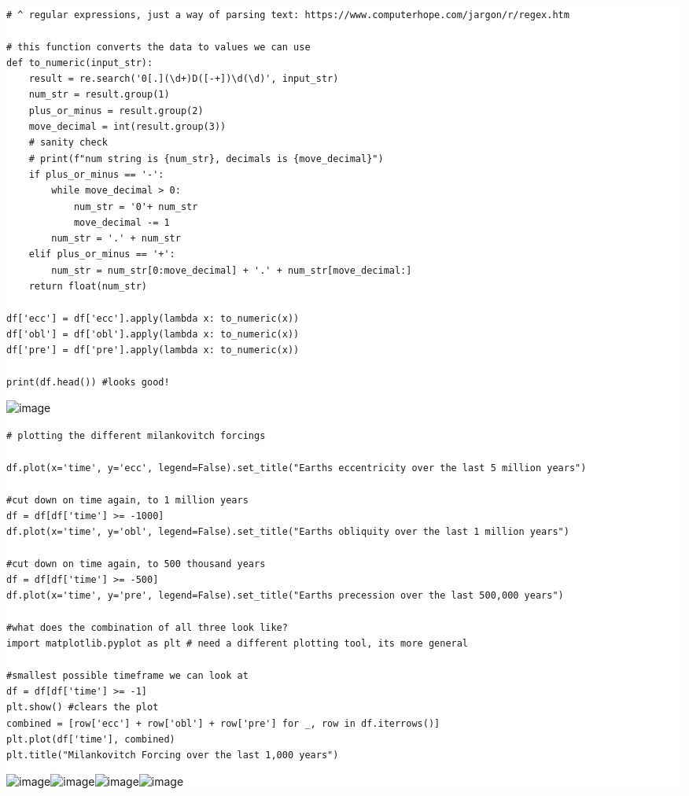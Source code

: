 ```python3
# ^ regular expressions, just a way of parsing text: https://www.computerhope.com/jargon/r/regex.htm   

# this function converts the data to values we can use
def to_numeric(input_str):
    result = re.search('0[.](\d+)D([-+])\d(\d)', input_str)
    num_str = result.group(1)
    plus_or_minus = result.group(2)
    move_decimal = int(result.group(3))
    # sanity check
    # print(f"num string is {num_str}, decimals is {move_decimal}")
    if plus_or_minus == '-':
        while move_decimal > 0:
            num_str = '0'+ num_str
            move_decimal -= 1
        num_str = '.' + num_str
    elif plus_or_minus == '+':
        num_str = num_str[0:move_decimal] + '.' + num_str[move_decimal:]
    return float(num_str)
    
df['ecc'] = df['ecc'].apply(lambda x: to_numeric(x))
df['obl'] = df['obl'].apply(lambda x: to_numeric(x))
df['pre'] = df['pre'].apply(lambda x: to_numeric(x))

print(df.head()) #looks good!
```
![image](https://user-images.githubusercontent.com/49928811/146706539-94da5484-4277-46f8-a708-8ad93d02a26d.png)

```python3
# plotting the different milankovitch forcings 

df.plot(x='time', y='ecc', legend=False).set_title("Earths eccentricity over the last 5 million years")

#cut down on time again, to 1 million years 
df = df[df['time'] >= -1000]
df.plot(x='time', y='obl', legend=False).set_title("Earths obliquity over the last 1 million years")

#cut down on time again, to 500 thousand years 
df = df[df['time'] >= -500]
df.plot(x='time', y='pre', legend=False).set_title("Earths precession over the last 500,000 years")

#what does the combination of all three look like? 
import matplotlib.pyplot as plt # need a different plotting tool, its more general

#smallest possible timeframe we can look at 
df = df[df['time'] >= -1]
plt.show() #clears the plot
combined = [row['ecc'] + row['obl'] + row['pre'] for _, row in df.iterrows()]
plt.plot(df['time'], combined)
plt.title("Milankovitch Forcing over the last 1,000 years")
```
![image](https://user-images.githubusercontent.com/49928811/146706602-c06078a8-2a0e-4272-a273-a7696ded5cd5.png)![image](https://user-images.githubusercontent.com/49928811/146706633-3978aa86-59e4-4c35-8f38-c3e967030d0c.png)![image](https://user-images.githubusercontent.com/49928811/146706654-318774a1-f6ac-444c-8795-9a6318338f6d.png)![image](https://user-images.githubusercontent.com/49928811/146706691-40673920-376a-4409-b611-219930c069bc.png)
